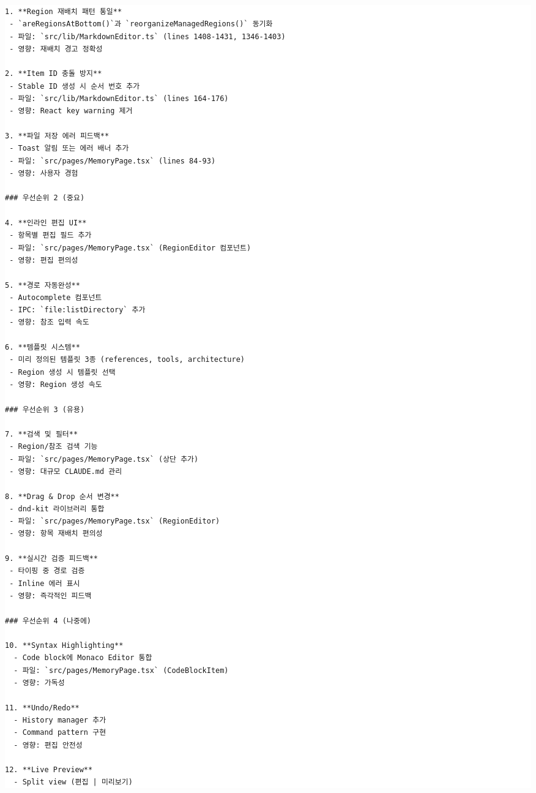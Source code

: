   ```
1. **Region 재배치 패턴 통일**
   - `areRegionsAtBottom()`과 `reorganizeManagedRegions()` 동기화
   - 파일: `src/lib/MarkdownEditor.ts` (lines 1408-1431, 1346-1403)
   - 영향: 재배치 경고 정확성

2. **Item ID 충돌 방지**
   - Stable ID 생성 시 순서 번호 추가
   - 파일: `src/lib/MarkdownEditor.ts` (lines 164-176)
   - 영향: React key warning 제거

3. **파일 저장 에러 피드백**
   - Toast 알림 또는 에러 배너 추가
   - 파일: `src/pages/MemoryPage.tsx` (lines 84-93)
   - 영향: 사용자 경험

### 우선순위 2 (중요)

4. **인라인 편집 UI**
   - 항목별 편집 필드 추가
   - 파일: `src/pages/MemoryPage.tsx` (RegionEditor 컴포넌트)
   - 영향: 편집 편의성

5. **경로 자동완성**
   - Autocomplete 컴포넌트
   - IPC: `file:listDirectory` 추가
   - 영향: 참조 입력 속도

6. **템플릿 시스템**
   - 미리 정의된 템플릿 3종 (references, tools, architecture)
   - Region 생성 시 템플릿 선택
   - 영향: Region 생성 속도

### 우선순위 3 (유용)

7. **검색 및 필터**
   - Region/참조 검색 기능
   - 파일: `src/pages/MemoryPage.tsx` (상단 추가)
   - 영향: 대규모 CLAUDE.md 관리

8. **Drag & Drop 순서 변경**
   - dnd-kit 라이브러리 통합
   - 파일: `src/pages/MemoryPage.tsx` (RegionEditor)
   - 영향: 항목 재배치 편의성

9. **실시간 검증 피드백**
   - 타이핑 중 경로 검증
   - Inline 에러 표시
   - 영향: 즉각적인 피드백

### 우선순위 4 (나중에)

10. **Syntax Highlighting**
    - Code block에 Monaco Editor 통합
    - 파일: `src/pages/MemoryPage.tsx` (CodeBlockItem)
    - 영향: 가독성

11. **Undo/Redo**
    - History manager 추가
    - Command pattern 구현
    - 영향: 편집 안전성

12. **Live Preview**
    - Split view (편집 | 미리보기)
  ```